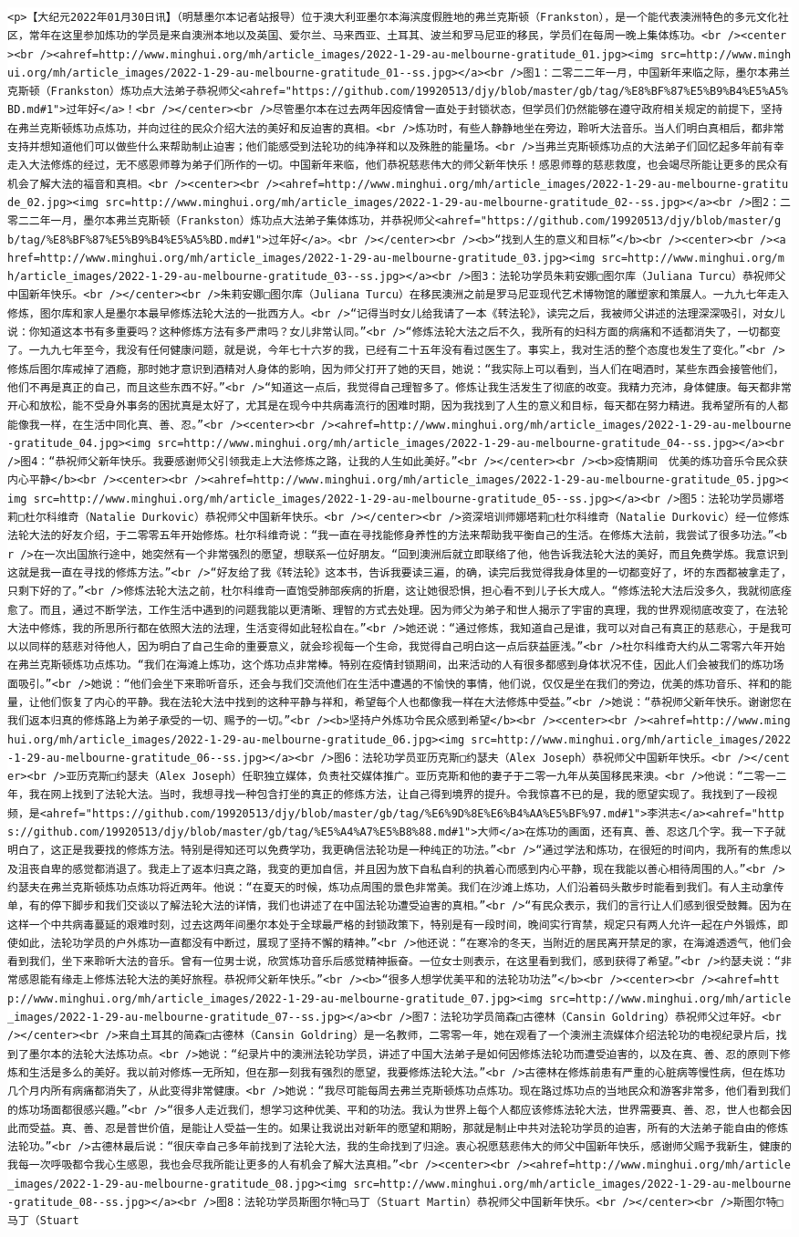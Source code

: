 	<p>【大纪元2022年01月30日讯】（明慧墨尔本记者站报导）位于澳大利亚墨尔本海滨度假胜地的弗兰克斯顿（Frankston），是一个能代表澳洲特色的多元文化社区，常年在这里参加炼功的学员是来自澳洲本地以及英国、爱尔兰、马来西亚、土耳其、波兰和罗马尼亚的移民，学员们在每周一晚上集体炼功。<br /><center><br /><ahref=http://www.minghui.org/mh/article_images/2022-1-29-au-melbourne-gratitude_01.jpg><img src=http://www.minghui.org/mh/article_images/2022-1-29-au-melbourne-gratitude_01--ss.jpg></a><br />图1：二零二二年一月，中国新年来临之际，墨尔本弗兰克斯顿（Frankston）炼功点大法弟子恭祝师父<ahref="https://github.com/19920513/djy/blob/master/gb/tag/%E8%BF%87%E5%B9%B4%E5%A5%BD.md#1">过年好</a>！<br /></center><br />尽管墨尔本在过去两年因疫情曾一直处于封锁状态，但学员们仍然能够在遵守政府相关规定的前提下，坚持在弗兰克斯顿炼功点炼功，并向过往的民众介绍大法的美好和反迫害的真相。<br />炼功时，有些人静静地坐在旁边，聆听大法音乐。当人们明白真相后，都非常支持并想知道他们可以做些什么来帮助制止迫害；他们能感受到法轮功的纯净祥和以及殊胜的能量场。<br />当弗兰克斯顿炼功点的大法弟子们回忆起多年前有幸走入大法修炼的经过，无不感恩师尊为弟子们所作的一切。中国新年来临，他们恭祝慈悲伟大的师父新年快乐！感恩师尊的慈悲救度，也会竭尽所能让更多的民众有机会了解大法的福音和真相。<br /><center><br /><ahref=http://www.minghui.org/mh/article_images/2022-1-29-au-melbourne-gratitude_02.jpg><img src=http://www.minghui.org/mh/article_images/2022-1-29-au-melbourne-gratitude_02--ss.jpg></a><br />图2：二零二二年一月，墨尔本弗兰克斯顿（Frankston）炼功点大法弟子集体炼功，并恭祝师父<ahref="https://github.com/19920513/djy/blob/master/gb/tag/%E8%BF%87%E5%B9%B4%E5%A5%BD.md#1">过年好</a>。<br /></center><br /><b>“找到人生的意义和目标”</b><br /><center><br /><ahref=http://www.minghui.org/mh/article_images/2022-1-29-au-melbourne-gratitude_03.jpg><img src=http://www.minghui.org/mh/article_images/2022-1-29-au-melbourne-gratitude_03--ss.jpg></a><br />图3：法轮功学员朱莉安娜□图尔库（Juliana Turcu）恭祝师父中国新年快乐。<br /></center><br />朱莉安娜□图尔库（Juliana Turcu）在移民澳洲之前是罗马尼亚现代艺术博物馆的雕塑家和策展人。一九九七年走入修炼，图尔库和家人是墨尔本最早修炼法轮大法的一批西方人。<br />“记得当时女儿给我请了一本《转法轮》，读完之后，我被师父讲述的法理深深吸引，对女儿说：你知道这本书有多重要吗？这种修炼方法有多严肃吗？女儿非常认同。”<br />“修炼法轮大法之后不久，我所有的妇科方面的病痛和不适都消失了，一切都变了。一九九七年至今，我没有任何健康问题，就是说，今年七十六岁的我，已经有二十五年没有看过医生了。事实上，我对生活的整个态度也发生了变化。”<br />修炼后图尔库戒掉了酒瘾，那时她才意识到酒精对人身体的影响，因为师父打开了她的天目，她说：“我实际上可以看到，当人们在喝酒时，某些东西会接管他们，他们不再是真正的自己，而且这些东西不好。”<br />“知道这一点后，我觉得自己理智多了。修炼让我生活发生了彻底的改变。我精力充沛，身体健康。每天都非常开心和放松，能不受身外事务的困扰真是太好了，尤其是在现今中共病毒流行的困难时期，因为我找到了人生的意义和目标，每天都在努力精进。我希望所有的人都能像我一样，在生活中同化真、善、忍。”<br /><center><br /><ahref=http://www.minghui.org/mh/article_images/2022-1-29-au-melbourne-gratitude_04.jpg><img src=http://www.minghui.org/mh/article_images/2022-1-29-au-melbourne-gratitude_04--ss.jpg></a><br />图4：“恭祝师父新年快乐。我要感谢师父引领我走上大法修炼之路，让我的人生如此美好。”<br /></center><br /><b>疫情期间　优美的炼功音乐令民众获内心平静</b><br /><center><br /><ahref=http://www.minghui.org/mh/article_images/2022-1-29-au-melbourne-gratitude_05.jpg><img src=http://www.minghui.org/mh/article_images/2022-1-29-au-melbourne-gratitude_05--ss.jpg></a><br />图5：法轮功学员娜塔莉□杜尔科维奇（Natalie Durkovic）恭祝师父中国新年快乐。<br /></center><br />资深培训师娜塔莉□杜尔科维奇（Natalie Durkovic）经一位修炼法轮大法的好友介绍，于二零零五年开始修炼。杜尔科维奇说：“我一直在寻找能修身养性的方法来帮助我平衡自己的生活。在修炼大法前，我尝试了很多功法。”<br />在一次出国旅行途中，她突然有一个非常强烈的愿望，想联系一位好朋友。“回到澳洲后就立即联络了他，他告诉我法轮大法的美好，而且免费学炼。我意识到这就是我一直在寻找的修炼方法。”<br />“好友给了我《转法轮》这本书，告诉我要读三遍，的确，读完后我觉得我身体里的一切都变好了，坏的东西都被拿走了，只剩下好的了。”<br />修炼法轮大法之前，杜尔科维奇一直饱受肺部疾病的折磨，这让她很恐惧，担心看不到儿子长大成人。“修炼法轮大法后没多久，我就彻底痊愈了。而且，通过不断学法，工作生活中遇到的问题我能以更清晰、理智的方式去处理。因为师父为弟子和世人揭示了宇宙的真理，我的世界观彻底改变了，在法轮大法中修炼，我的所思所行都在依照大法的法理，生活变得如此轻松自在。”<br />她还说：“通过修炼，我知道自己是谁，我可以对自己有真正的慈悲心，于是我可以以同样的慈悲对待他人，因为明白了自己生命的重要意义，就会珍视每一个生命，我觉得自己明白这一点后获益匪浅。”<br />杜尔科维奇大约从二零零六年开始在弗兰克斯顿炼功点炼功。“我们在海滩上炼功，这个炼功点非常棒。特别在疫情封锁期间，出来活动的人有很多都感到身体状况不佳，因此人们会被我们的炼功场面吸引。”<br />她说：“他们会坐下来聆听音乐，还会与我们交流他们在生活中遭遇的不愉快的事情，他们说，仅仅是坐在我们的旁边，优美的炼功音乐、祥和的能量，让他们恢复了内心的平静。我在法轮大法中找到的这种平静与祥和，希望每个人也都像我一样在大法修炼中受益。”<br />她说：“恭祝师父新年快乐。谢谢您在我们返本归真的修炼路上为弟子承受的一切、赐予的一切。”<br /><b>坚持户外炼功令民众感到希望</b><br /><center><br /><ahref=http://www.minghui.org/mh/article_images/2022-1-29-au-melbourne-gratitude_06.jpg><img src=http://www.minghui.org/mh/article_images/2022-1-29-au-melbourne-gratitude_06--ss.jpg></a><br />图6：法轮功学员亚历克斯□约瑟夫（Alex Joseph）恭祝师父中国新年快乐。<br /></center><br />亚历克斯□约瑟夫（Alex Joseph）任职独立媒体，负责社交媒体推广。亚历克斯和他的妻子于二零一九年从英国移民来澳。<br />他说：“二零一二年，我在网上找到了法轮大法。当时，我想寻找一种包含打坐的真正的修炼方法，让自己得到境界的提升。令我惊喜不已的是，我的愿望实现了。我找到了一段视频，是<ahref="https://github.com/19920513/djy/blob/master/gb/tag/%E6%9D%8E%E6%B4%AA%E5%BF%97.md#1">李洪志</a><ahref="https://github.com/19920513/djy/blob/master/gb/tag/%E5%A4%A7%E5%B8%88.md#1">大师</a>在炼功的画面，还有真、善、忍这几个字。我一下子就明白了，这正是我要找的修炼方法。特别是得知还可以免费学功，我更确信法轮功是一种纯正的功法。”<br />“通过学法和炼功，在很短的时间内，我所有的焦虑以及沮丧自卑的感觉都消退了。我走上了返本归真之路，我变的更加自信，并且因为放下自私自利的执着心而感到内心平静，现在我能以善心相待周围的人。”<br />约瑟夫在弗兰克斯顿炼功点炼功将近两年。他说：“在夏天的时候，炼功点周围的景色非常美。我们在沙滩上炼功，人们沿着码头散步时能看到我们。有人主动拿传单，有的停下脚步和我们交谈以了解法轮大法的详情，我们也讲述了在中国法轮功遭受迫害的真相。”<br />“有民众表示，我们的言行让人们感到很受鼓舞。因为在这样一个中共病毒蔓延的艰难时刻，过去这两年间墨尔本处于全球最严格的封锁政策下，特别是有一段时间，晚间实行宵禁，规定只有两人允许一起在户外锻炼，即使如此，法轮功学员的户外炼功一直都没有中断过，展现了坚持不懈的精神。”<br />他还说：“在寒冷的冬天，当附近的居民离开禁足的家，在海滩透透气，他们会看到我们，坐下来聆听大法的音乐。曾有一位男士说，欣赏炼功音乐后感觉精神振奋。一位女士则表示，在这里看到我们，感到获得了希望。”<br />约瑟夫说：“非常感恩能有缘走上修炼法轮大法的美好旅程。恭祝师父新年快乐。”<br /><b>“很多人想学优美平和的法轮功功法”</b><br /><center><br /><ahref=http://www.minghui.org/mh/article_images/2022-1-29-au-melbourne-gratitude_07.jpg><img src=http://www.minghui.org/mh/article_images/2022-1-29-au-melbourne-gratitude_07--ss.jpg></a><br />图7：法轮功学员简森□古德林（Cansin Goldring）恭祝师父过年好。<br /></center><br />来自土耳其的简森□古德林（Cansin Goldring）是一名教师，二零零一年，她在观看了一个澳洲主流媒体介绍法轮功的电视纪录片后，找到了墨尔本的法轮大法炼功点。<br />她说：“纪录片中的澳洲法轮功学员，讲述了中国大法弟子是如何因修炼法轮功而遭受迫害的，以及在真、善、忍的原则下修炼和生活是多么的美好。我以前对修炼一无所知，但在那一刻我有强烈的愿望，我要修炼法轮大法。”<br />古德林在修炼前患有严重的心脏病等慢性病，但在炼功几个月内所有病痛都消失了，从此变得非常健康。<br />她说：“我尽可能每周去弗兰克斯顿炼功点炼功。现在路过炼功点的当地民众和游客非常多，他们看到我们的炼功场面都很感兴趣。”<br />“很多人走近我们，想学习这种优美、平和的功法。我认为世界上每个人都应该修炼法轮大法，世界需要真、善、忍，世人也都会因此而受益。真、善、忍是普世价值，是能让人受益一生的。如果让我说出对新年的愿望和期盼，那就是制止中共对法轮功学员的迫害，所有的大法弟子能自由的修炼法轮功。”<br />古德林最后说：“很庆幸自己多年前找到了法轮大法，我的生命找到了归途。衷心祝愿慈悲伟大的师父中国新年快乐，感谢师父赐予我新生，健康的我每一次呼吸都令我心生感恩，我也会尽我所能让更多的人有机会了解大法真相。”<br /><center><br /><ahref=http://www.minghui.org/mh/article_images/2022-1-29-au-melbourne-gratitude_08.jpg><img src=http://www.minghui.org/mh/article_images/2022-1-29-au-melbourne-gratitude_08--ss.jpg></a><br />图8：法轮功学员斯图尔特□马丁（Stuart Martin）恭祝师父中国新年快乐。<br /></center><br />斯图尔特□马丁（Stuart